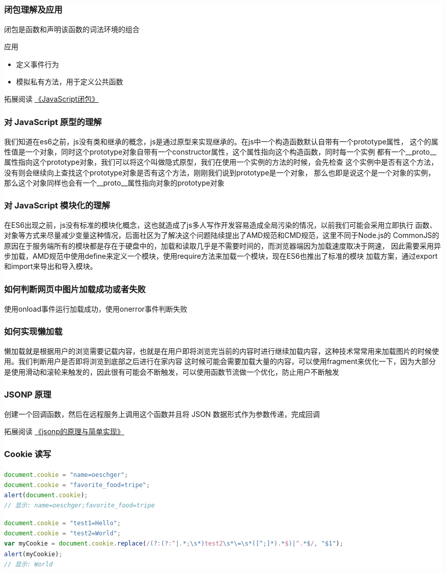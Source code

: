 ### 闭包理解及应用

闭包是函数和声明该函数的词法环境的组合

应用

- 定义事件行为

- 模拟私有方法，用于定义公共函数

拓展阅读 [《JavaScript闭包》](./04.Web/14.JavaScript闭包.md)

### 对 JavaScript 原型的理解

我们知道在es6之前，js没有类和继承的概念，js是通过原型来实现继承的。在js中一个构造函数默认自带有一个prototype属性， 这个的属性值是一个对象，同时这个prototype对象自带有一个constructor属性，这个属性指向这个构造函数，同时每一个实例 都有一个__proto__属性指向这个prototype对象，我们可以将这个叫做隐式原型，我们在使用一个实例的方法的时候，会先检查 这个实例中是否有这个方法，没有则会继续向上查找这个prototype对象是否有这个方法，刚刚我们说到prototype是一个对象， 那么也即是说这个是一个对象的实例，那么这个对象同样也会有一个__proto__属性指向对象的prototype对象

### 对 JavaScript 模块化的理解

在ES6出现之前，js没有标准的模块化概念，这也就造成了js多人写作开发容易造成全局污染的情况，以前我们可能会采用立即执行 函数、对象等方式来尽量减少变量这种情况，后面社区为了解决这个问题陆续提出了AMD规范和CMD规范，这里不同于Node.js的 CommonJS的原因在于服务端所有的模块都是存在于硬盘中的，加载和读取几乎是不需要时间的，而浏览器端因为加载速度取决于网速， 因此需要采用异步加载，AMD规范中使用define来定义一个模块，使用require方法来加载一个模块，现在ES6也推出了标准的模块 加载方案，通过export和import来导出和导入模块。

### 如何判断网页中图片加载成功或者失败

使用onload事件运行加载成功，使用onerror事件判断失败

### 如何实现懒加载

懒加载就是根据用户的浏览需要记载内容，也就是在用户即将浏览完当前的内容时进行继续加载内容，这种技术常常用来加载图片的时候使用。我们判断用户是否即将浏览到底部之后进行在家内容 这时候可能会需要加载大量的内容，可以使用fragment来优化一下，因为大部分是使用滑动和滚轮来触发的，因此很有可能会不断触发，可以使用函数节流做一个优化，防止用户不断触发

### JSONP 原理

创建一个回调函数，然后在远程服务上调用这个函数并且将 JSON 数据形式作为参数传递，完成回调

拓展阅读 [《jsonp的原理与简单实现》](./04.Web/15.jsonp的原理与简单实现.md)

### Cookie 读写

```javascript
document.cookie = "name=oeschger";
document.cookie = "favorite_food=tripe";
alert(document.cookie);
// 显示: name=oeschger;favorite_food=tripe
```

```javascript
document.cookie = "test1=Hello";
document.cookie = "test2=World";
var myCookie = document.cookie.replace(/(?:(?:^|.*;\s*)test2\s*\=\s*([^;]*).*$)|^.*$/, "$1");
alert(myCookie);
// 显示: World
```
